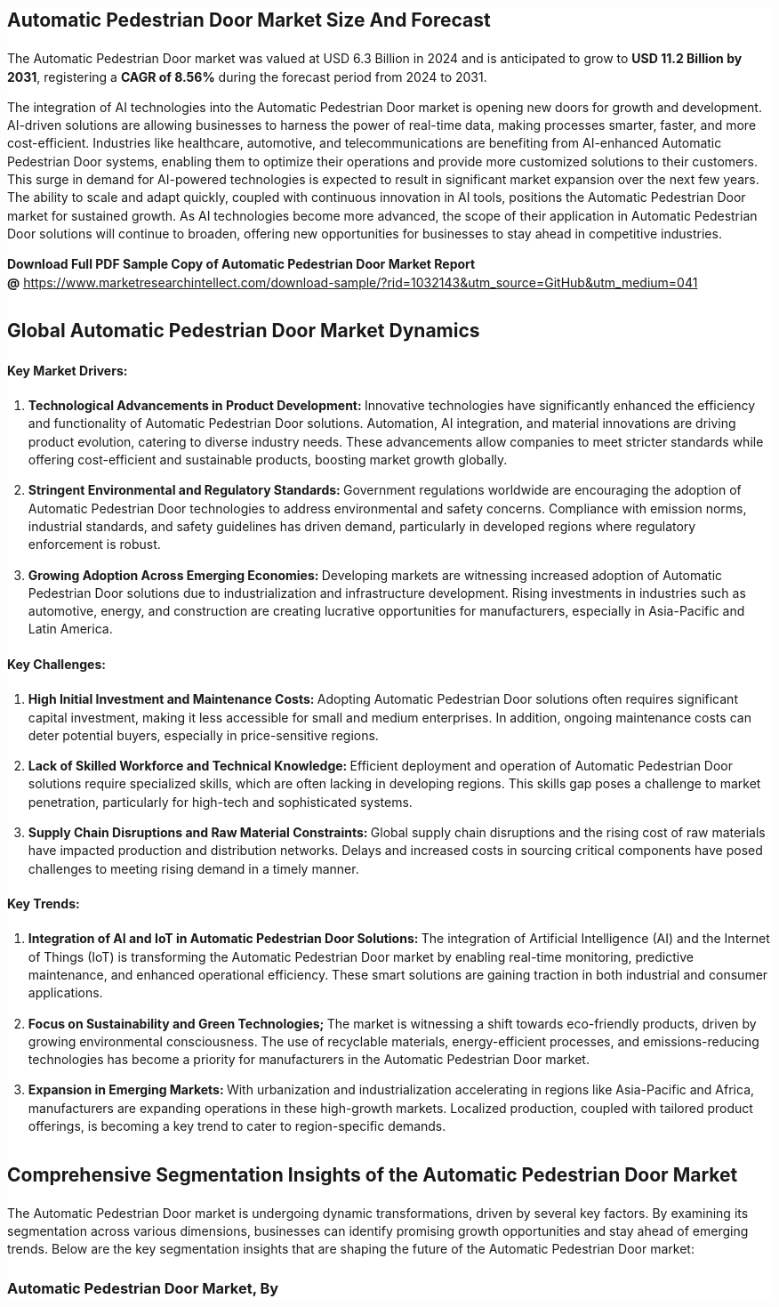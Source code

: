 <h2>Automatic Pedestrian Door Market Size And Forecast</h2><p>The Automatic Pedestrian Door market was valued at USD 6.3 Billion in 2024 and is anticipated to grow to <strong>USD 11.2 Billion by 2031</strong>, registering a <strong>CAGR of 8.56%</strong> during the forecast period from 2024 to 2031.</p><p>The integration of AI technologies into the Automatic Pedestrian Door market is opening new doors for growth and development. AI-driven solutions are allowing businesses to harness the power of real-time data, making processes smarter, faster, and more cost-efficient. Industries like healthcare, automotive, and telecommunications are benefiting from AI-enhanced Automatic Pedestrian Door systems, enabling them to optimize their operations and provide more customized solutions to their customers. This surge in demand for AI-powered technologies is expected to result in significant market expansion over the next few years. The ability to scale and adapt quickly, coupled with continuous innovation in AI tools, positions the Automatic Pedestrian Door market for sustained growth. As AI technologies become more advanced, the scope of their application in Automatic Pedestrian Door solutions will continue to broaden, offering new opportunities for businesses to stay ahead in competitive industries.</p><p><strong>Download Full PDF Sample Copy of Automatic Pedestrian Door Market Report @</strong>&nbsp;<a href="https://www.marketresearchintellect.com/download-sample/?rid=1032143&amp;utm_source=GitHub&amp;utm_medium=041">https://www.marketresearchintellect.com/download-sample/?rid=1032143&amp;utm_source=GitHub&amp;utm_medium=041</a></p><h2>Global Automatic Pedestrian Door Market Dynamics</h2><h4><strong>Key Market Drivers:</strong></h4><ol><li><p><strong>Technological Advancements in Product Development:&nbsp;</strong>Innovative technologies have significantly enhanced the efficiency and functionality of Automatic Pedestrian Door solutions. Automation, AI integration, and material innovations are driving product evolution, catering to diverse industry needs. These advancements allow companies to meet stricter standards while offering cost-efficient and sustainable products, boosting market growth globally.</p></li><li><p><strong>Stringent Environmental and Regulatory Standards:&nbsp;</strong>Government regulations worldwide are encouraging the adoption of Automatic Pedestrian Door technologies to address environmental and safety concerns. Compliance with emission norms, industrial standards, and safety guidelines has driven demand, particularly in developed regions where regulatory enforcement is robust.</p></li><li><p><strong>Growing Adoption Across Emerging Economies:&nbsp;</strong>Developing markets are witnessing increased adoption of Automatic Pedestrian Door solutions due to industrialization and infrastructure development. Rising investments in industries such as automotive, energy, and construction are creating lucrative opportunities for manufacturers, especially in Asia-Pacific and Latin America.</p></li></ol><h4><strong>Key Challenges:</strong></h4><ol><li><p><strong>High Initial Investment and Maintenance Costs:&nbsp;</strong>Adopting Automatic Pedestrian Door solutions often requires significant capital investment, making it less accessible for small and medium enterprises. In addition, ongoing maintenance costs can deter potential buyers, especially in price-sensitive regions.</p></li><li><p><strong>Lack of Skilled Workforce and Technical Knowledge:&nbsp;</strong>Efficient deployment and operation of Automatic Pedestrian Door solutions require specialized skills, which are often lacking in developing regions. This skills gap poses a challenge to market penetration, particularly for high-tech and sophisticated systems.</p></li><li><p><strong>Supply Chain Disruptions and Raw Material Constraints:&nbsp;</strong>Global supply chain disruptions and the rising cost of raw materials have impacted production and distribution networks. Delays and increased costs in sourcing critical components have posed challenges to meeting rising demand in a timely manner.</p></li></ol><h4><strong>Key Trends:</strong></h4><ol><li><p><strong>Integration of AI and IoT in Automatic Pedestrian Door Solutions:&nbsp;</strong>The integration of Artificial Intelligence (AI) and the Internet of Things (IoT) is transforming the Automatic Pedestrian Door market by enabling real-time monitoring, predictive maintenance, and enhanced operational efficiency. These smart solutions are gaining traction in both industrial and consumer applications.</p></li><li><p><strong>Focus on Sustainability and Green Technologies;&nbsp;</strong>The market is witnessing a shift towards eco-friendly products, driven by growing environmental consciousness. The use of recyclable materials, energy-efficient processes, and emissions-reducing technologies has become a priority for manufacturers in the Automatic Pedestrian Door market.</p></li><li><p><strong>Expansion in Emerging Markets:&nbsp;</strong>With urbanization and industrialization accelerating in regions like Asia-Pacific and Africa, manufacturers are expanding operations in these high-growth markets. Localized production, coupled with tailored product offerings, is becoming a key trend to cater to region-specific demands.</p></li></ol><div class="article-main__content" data-test-id="publishing-text-block"><h2>Comprehensive Segmentation Insights of the Automatic Pedestrian Door Market</h2><p>The Automatic Pedestrian Door market is undergoing dynamic transformations, driven by several key factors. By examining its segmentation across various dimensions, businesses can identify promising growth opportunities and stay ahead of emerging trends. Below are the key segmentation insights that are shaping the future of the Automatic Pedestrian Door market:</p><h3><strong>Automatic Pedestrian Door Market, By